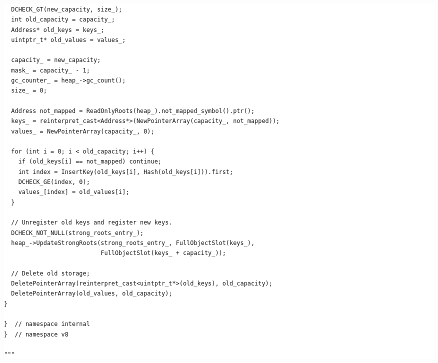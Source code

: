 ```
  DCHECK_GT(new_capacity, size_);
  int old_capacity = capacity_;
  Address* old_keys = keys_;
  uintptr_t* old_values = values_;

  capacity_ = new_capacity;
  mask_ = capacity_ - 1;
  gc_counter_ = heap_->gc_count();
  size_ = 0;

  Address not_mapped = ReadOnlyRoots(heap_).not_mapped_symbol().ptr();
  keys_ = reinterpret_cast<Address*>(NewPointerArray(capacity_, not_mapped));
  values_ = NewPointerArray(capacity_, 0);

  for (int i = 0; i < old_capacity; i++) {
    if (old_keys[i] == not_mapped) continue;
    int index = InsertKey(old_keys[i], Hash(old_keys[i])).first;
    DCHECK_GE(index, 0);
    values_[index] = old_values[i];
  }

  // Unregister old keys and register new keys.
  DCHECK_NOT_NULL(strong_roots_entry_);
  heap_->UpdateStrongRoots(strong_roots_entry_, FullObjectSlot(keys_),
                           FullObjectSlot(keys_ + capacity_));

  // Delete old storage;
  DeletePointerArray(reinterpret_cast<uintptr_t*>(old_keys), old_capacity);
  DeletePointerArray(old_values, old_capacity);
}

}  // namespace internal
}  // namespace v8

"""

```